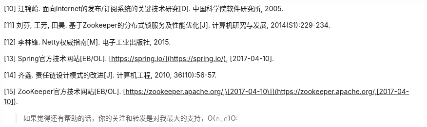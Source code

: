 \[10\] 汪锦岭. 面向Internet的发布/订阅系统的关键技术研究\[D\]. 中国科学院软件研究所, 2005.

\[11\] 刘芬, 王芳, 田昊. 基于Zookeeper的分布式锁服务及性能优化\[J\]. 计算机研究与发展, 2014(S1):229-234.

\[12\] 李林锋. Netty权威指南\[M\]. 电子工业出版社, 2015.

\[13\] Spring官方技术网站\[EB/OL\]. [https://spring.io/](https://spring.io/), \[2017-04-10\].

\[14\] 齐鑫. 责任链设计模式的改进\[J\]. 计算机工程, 2010, 36(10):56-57.

\[15\] ZooKeeper官方技术网站\[EB/OL\]. [https://zookeeper.apache.org/,\[2017-04-10\]](https://zookeeper.apache.org/,[2017-04-10]).

> 如果觉得还有帮助的话，你的关注和转发是对我最大的支持，O(∩_∩)O:
